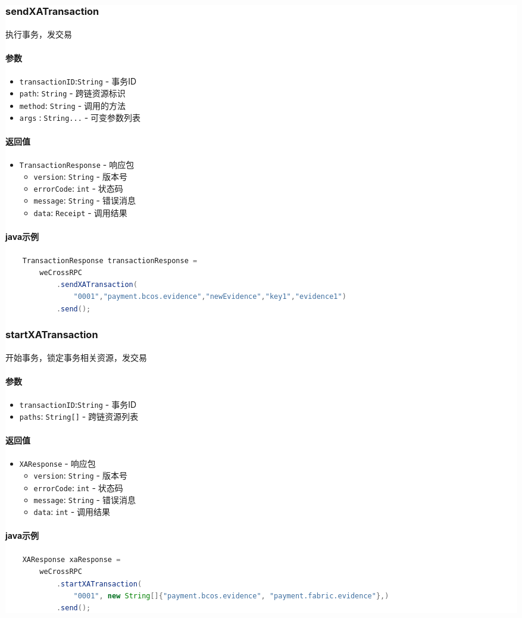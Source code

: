### sendXATransaction

执行事务，发交易

#### 参数

- `transactionID`:`String` - 事务ID
- `path`: `String` - 跨链资源标识  
- `method`: `String` - 调用的方法
- `args` : `String...` - 可变参数列表

#### 返回值

- `TransactionResponse` - 响应包
   - `version`: `String` - 版本号
   - `errorCode`: `int` - 状态码
   - `message`: `String` - 错误消息
   - `data`: `Receipt` - 调用结果

#### java示例

```java
    TransactionResponse transactionResponse =
        weCrossRPC
            .sendXATransaction(
                "0001","payment.bcos.evidence","newEvidence","key1","evidence1")
            .send();
```

### startXATransaction
开始事务，锁定事务相关资源，发交易

#### 参数

- `transactionID`:`String` - 事务ID
- `paths`: `String[]` - 跨链资源列表

#### 返回值

- `XAResponse` - 响应包
   - `version`: `String` - 版本号
   - `errorCode`: `int` - 状态码
   - `message`: `String` - 错误消息
   - `data`: `int` - 调用结果

#### java示例

```java
    XAResponse xaResponse =
        weCrossRPC
            .startXATransaction(
                "0001", new String[]{"payment.bcos.evidence", "payment.fabric.evidence"},)
            .send();
```

